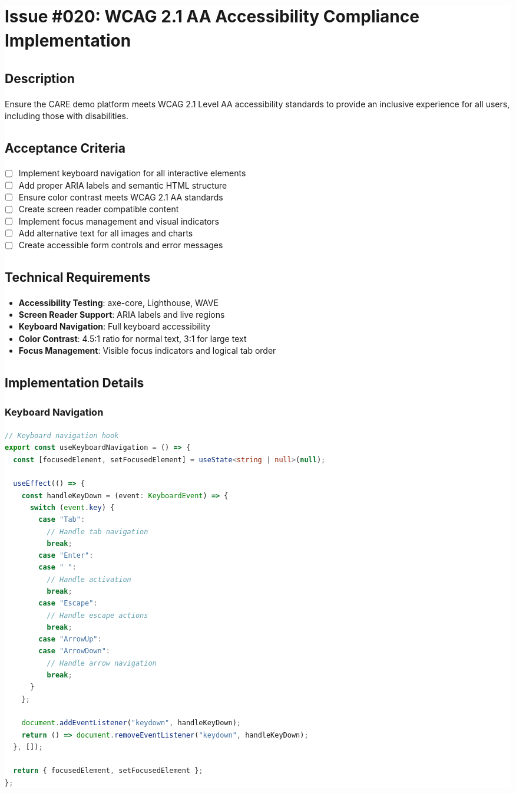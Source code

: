 # Issue #020: WCAG 2.1 AA Accessibility Compliance Implementation

## Description
Ensure the CARE demo platform meets WCAG 2.1 Level AA accessibility standards to provide an inclusive experience for all users, including those with disabilities.

## Acceptance Criteria
- [ ] Implement keyboard navigation for all interactive elements
- [ ] Add proper ARIA labels and semantic HTML structure
- [ ] Ensure color contrast meets WCAG 2.1 AA standards
- [ ] Create screen reader compatible content
- [ ] Implement focus management and visual indicators
- [ ] Add alternative text for all images and charts
- [ ] Create accessible form controls and error messages

## Technical Requirements
- **Accessibility Testing**: axe-core, Lighthouse, WAVE
- **Screen Reader Support**: ARIA labels and live regions
- **Keyboard Navigation**: Full keyboard accessibility
- **Color Contrast**: 4.5:1 ratio for normal text, 3:1 for large text
- **Focus Management**: Visible focus indicators and logical tab order

## Implementation Details

### Keyboard Navigation
```typescript
// Keyboard navigation hook
export const useKeyboardNavigation = () => {
  const [focusedElement, setFocusedElement] = useState<string | null>(null);

  useEffect(() => {
    const handleKeyDown = (event: KeyboardEvent) => {
      switch (event.key) {
        case "Tab":
          // Handle tab navigation
          break;
        case "Enter":
        case " ":
          // Handle activation
          break;
        case "Escape":
          // Handle escape actions
          break;
        case "ArrowUp":
        case "ArrowDown":
          // Handle arrow navigation
          break;
      }
    };

    document.addEventListener("keydown", handleKeyDown);
    return () => document.removeEventListener("keydown", handleKeyDown);
  }, []);

  return { focusedElement, setFocusedElement };
};
```

